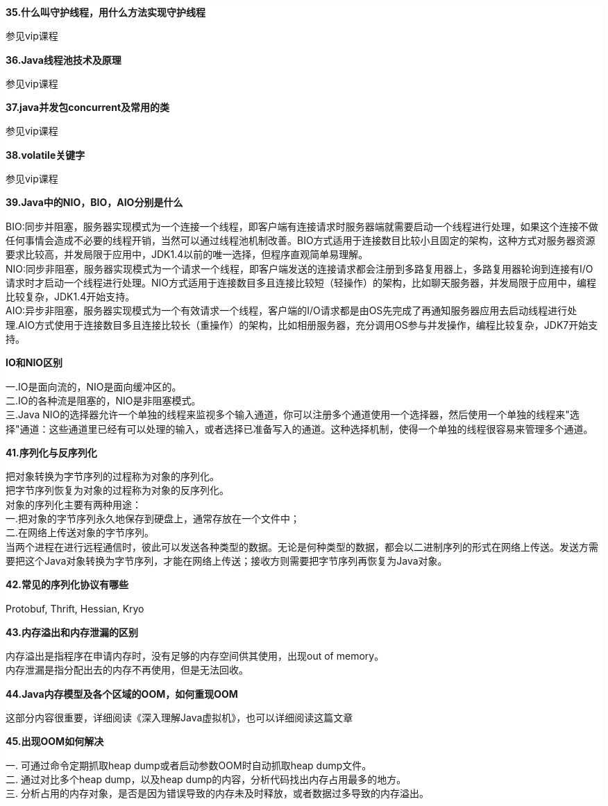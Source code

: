 **35.什么叫守护线程，用什么方法实现守护线程**

参见vip课程

**36.Java线程池技术及原理**

参见vip课程

**37.java并发包concurrent及常用的类**

参见vip课程

**38.volatile关键字**

参见vip课程

**39.Java中的NIO，BIO，AIO分别是什么**

BIO:同步并阻塞，服务器实现模式为一个连接一个线程，即客户端有连接请求时服务器端就需要启动一个线程进行处理，如果这个连接不做任何事情会造成不必要的线程开销，当然可以通过线程池机制改善。BIO方式适用于连接数目比较小且固定的架构，这种方式对服务器资源要求比较高，并发局限于应用中，JDK1.4以前的唯一选择，但程序直观简单易理解。\
NIO:同步非阻塞，服务器实现模式为一个请求一个线程，即客户端发送的连接请求都会注册到多路复用器上，多路复用器轮询到连接有I/O请求时才启动一个线程进行处理。NIO方式适用于连接数目多且连接比较短（轻操作）的架构，比如聊天服务器，并发局限于应用中，编程比较复杂，JDK1.4开始支持。\
AIO:异步非阻塞，服务器实现模式为一个有效请求一个线程，客户端的I/O请求都是由OS先完成了再通知服务器应用去启动线程进行处理.AIO方式使用于连接数目多且连接比较长（重操作）的架构，比如相册服务器，充分调用OS参与并发操作，编程比较复杂，JDK7开始支持。

**IO和NIO区别**

一.IO是面向流的，NIO是面向缓冲区的。\
二.IO的各种流是阻塞的，NIO是非阻塞模式。\
三.Java NIO的选择器允许一个单独的线程来监视多个输入通道，你可以注册多个通道使用一个选择器，然后使用一个单独的线程来"选择"通道：这些通道里已经有可以处理的输入，或者选择已准备写入的通道。这种选择机制，使得一个单独的线程很容易来管理多个通道。

**41.序列化与反序列化**

把对象转换为字节序列的过程称为对象的序列化。\
把字节序列恢复为对象的过程称为对象的反序列化。\
对象的序列化主要有两种用途：\
一.把对象的字节序列永久地保存到硬盘上，通常存放在一个文件中；\
二.在网络上传送对象的字节序列。\
当两个进程在进行远程通信时，彼此可以发送各种类型的数据。无论是何种类型的数据，都会以二进制序列的形式在网络上传送。发送方需要把这个Java对象转换为字节序列，才能在网络上传送；接收方则需要把字节序列再恢复为Java对象。

**42.常见的序列化协议有哪些**

Protobuf, Thrift, Hessian, Kryo

**43.内存溢出和内存泄漏的区别**

内存溢出是指程序在申请内存时，没有足够的内存空间供其使用，出现out of memory。\
内存泄漏是指分配出去的内存不再使用，但是无法回收。

**44.Java内存模型及各个区域的OOM，如何重现OOM**

这部分内容很重要，详细阅读《深入理解Java虚拟机》，也可以详细阅读这篇文章

**45.出现OOM如何解决**

一. 可通过命令定期抓取heap dump或者启动参数OOM时自动抓取heap dump文件。\
二. 通过对比多个heap dump，以及heap dump的内容，分析代码找出内存占用最多的地方。\
三. 分析占用的内存对象，是否是因为错误导致的内存未及时释放，或者数据过多导致的内存溢出。
